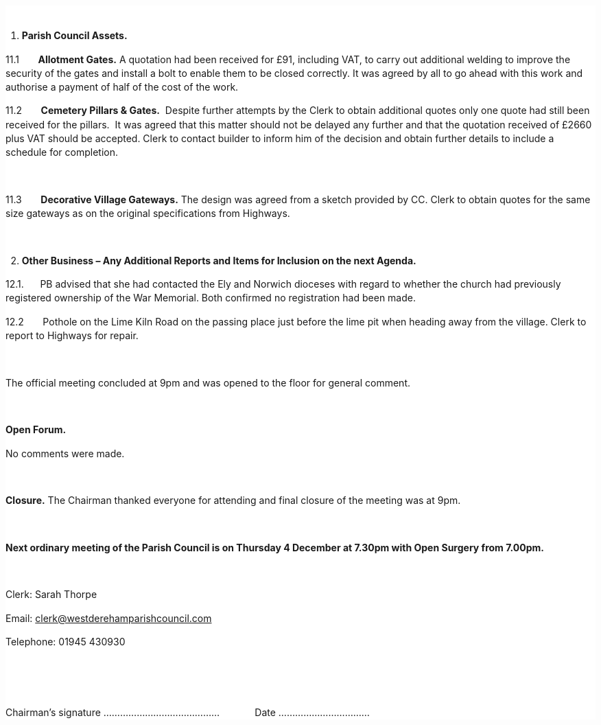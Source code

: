  

1. **Parish Council Assets.**

11.1       **Allotment Gates.** A quotation had been received for £91, including VAT, to carry out additional welding to improve the security of the gates and install a bolt to enable them to be closed correctly. It was agreed by all to go ahead with this work and authorise a payment of half of the cost of the work.

11.2       **Cemetery Pillars & Gates.**  Despite further attempts by the Clerk to obtain additional quotes only one quote had still been received for the pillars.  It was agreed that this matter should not be delayed any further and that the quotation received of £2660 plus VAT should be accepted. Clerk to contact builder to inform him of the decision and obtain further details to include a schedule for completion.

 

11.3       **Decorative Village Gateways.** The design was agreed from a sketch provided by CC. Clerk to obtain quotes for the same size gateways as on the original specifications from Highways.

 

2. **Other Business – Any Additional Reports and Items for Inclusion on the next Agenda.**

12.1.      PB advised that she had contacted the Ely and Norwich dioceses with regard to whether the church had previously registered ownership of the War Memorial. Both confirmed no registration had been made.

12.2       Pothole on the Lime Kiln Road on the passing place just before the lime pit when heading away from the village. Clerk to report to Highways for repair.

 

The official meeting concluded at 9pm and was opened to the floor for general comment.

 

**Open Forum.**

No comments were made.

 

**Closure.** The Chairman thanked everyone for attending and final closure of the meeting was at 9pm.

 

**Next ordinary meeting of the Parish Council is on Thursday 4 December at 7.30pm with Open Surgery from 7.00pm.**

 

Clerk: Sarah Thorpe

Email: [clerk@westderehamparishcouncil.com](mailto:clerk@westderehamparishcouncil.com)

Telephone: 01945 430930

 

 

Chairman’s signature ……………………………………             Date ……………………………
